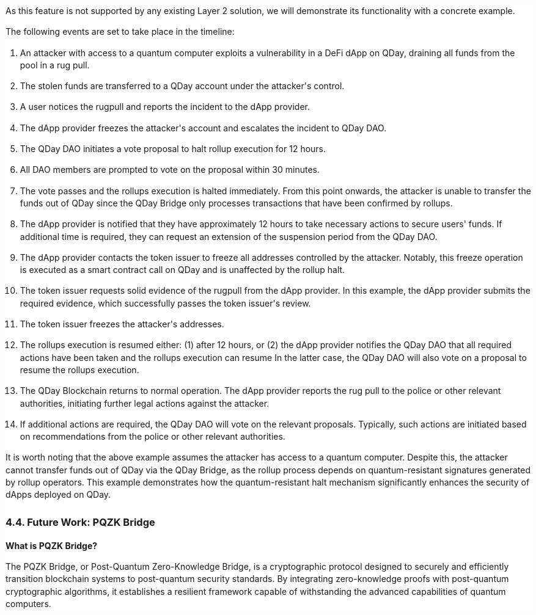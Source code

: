As this feature is not supported by any existing Layer 2 solution, we will demonstrate its functionality with a concrete example.

The following events are set to take place in the timeline:

1) An attacker with access to a quantum computer exploits a vulnerability in a DeFi dApp on QDay, draining all funds from the pool in a rug pull.

2) The stolen funds are transferred to a QDay account under the attacker's control.

3) A user notices the rugpull and reports the incident to the dApp provider.

4) The dApp provider freezes the attacker's account and escalates the incident to QDay DAO.

5) The QDay DAO initiates a vote proposal to halt rollup execution for 12 hours.

6) All DAO members are prompted to vote on the proposal within 30 minutes.

7) The vote passes and the rollups execution is halted immediately. From this point onwards, the attacker is unable to transfer the funds out of QDay since the QDay Bridge only processes transactions that have been confirmed by rollups.

8) The dApp provider is notified that they have approximately 12 hours to take necessary actions to secure users\' funds. If additional time is required, they can request an extension of the suspension period from the QDay DAO.

9) The dApp provider contacts the token issuer to freeze all addresses controlled by the attacker. Notably, this freeze operation is executed as a smart contract call on QDay and is unaffected by the rollup halt.

10) The token issuer requests solid evidence of the rugpull from the dApp provider. In this example, the dApp provider submits the required evidence, which successfully passes the token issuer\'s review.

11) The token issuer freezes the attacker\'s addresses.

12) The rollups execution is resumed either: (1) after 12 hours, or (2) the dApp provider notifies the QDay DAO that all required actions have been taken and the rollups execution can resume In the latter case, the QDay DAO will also vote on a proposal to resume the rollups execution.

13) The QDay Blockchain returns to normal operation. The dApp provider reports the rug pull to the police or other relevant authorities, initiating further legal actions against the attacker.

14) If additional actions are required, the QDay DAO will vote on the relevant proposals. Typically, such actions are initiated based on recommendations from the police or other relevant authorities.

It is worth noting that the above example assumes the attacker has access to a quantum computer. Despite this, the attacker cannot transfer funds out of QDay via the QDay Bridge, as the rollup process depends on quantum-resistant signatures generated by rollup operators. This example demonstrates how the quantum-resistant halt mechanism significantly enhances the security of dApps deployed on QDay.

### 4.4. Future Work: PQZK Bridge

**What is PQZK Bridge?**

The PQZK Bridge, or Post-Quantum Zero-Knowledge Bridge, is a cryptographic protocol designed to securely and efficiently transition blockchain systems to post-quantum security standards. By integrating zero-knowledge proofs with post-quantum cryptographic algorithms, it establishes a resilient framework capable of withstanding the advanced capabilities of quantum computers.
